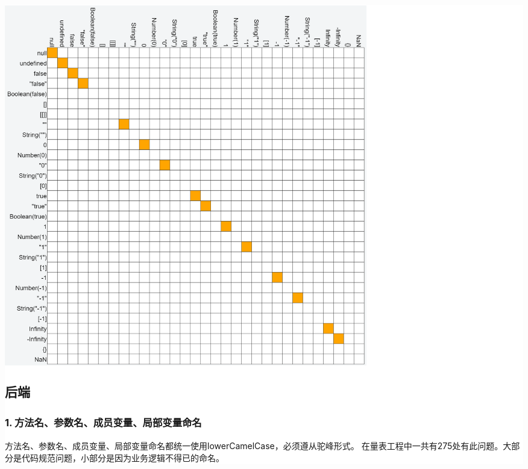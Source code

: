  <img src="\img\true===.jpg" width = "600" height = "600" alt="图片名称" align=center />


##  后端
###  1. 方法名、参数名、成员变量、局部变量命名
方法名、参数名、成员变量、局部变量命名都统一使用lowerCamelCase，必须遵从驼峰形式。
在量表工程中一共有275处有此问题。大部分是代码规范问题，小部分是因为业务逻辑不得已的命名。
